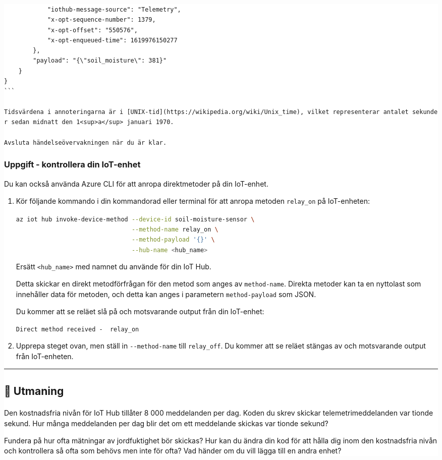                 "iothub-message-source": "Telemetry",
                "x-opt-sequence-number": 1379,
                "x-opt-offset": "550576",
                "x-opt-enqueued-time": 1619976150277
            },
            "payload": "{\"soil_moisture\": 381}"
        }
    }
    ```

    Tidsvärdena i annoteringarna är i [UNIX-tid](https://wikipedia.org/wiki/Unix_time), vilket representerar antalet sekunder sedan midnatt den 1<sup>a</sup> januari 1970.

    Avsluta händelseövervakningen när du är klar.

### Uppgift - kontrollera din IoT-enhet

Du kan också använda Azure CLI för att anropa direktmetoder på din IoT-enhet.

1. Kör följande kommando i din kommandorad eller terminal för att anropa metoden `relay_on` på IoT-enheten:

    ```sh
    az iot hub invoke-device-method --device-id soil-moisture-sensor \
                                    --method-name relay_on \
                                    --method-payload '{}' \
                                    --hub-name <hub_name>
    ```

    Ersätt `
<hub_name>
` med namnet du använde för din IoT Hub.

    Detta skickar en direkt metodförfrågan för den metod som anges av `method-name`. Direkta metoder kan ta en nyttolast som innehåller data för metoden, och detta kan anges i parametern `method-payload` som JSON.

    Du kommer att se reläet slå på och motsvarande output från din IoT-enhet:

    ```output
    Direct method received -  relay_on
    ```

1. Upprepa steget ovan, men ställ in `--method-name` till `relay_off`. Du kommer att se reläet stängas av och motsvarande output från IoT-enheten.

---

## 🚀 Utmaning

Den kostnadsfria nivån för IoT Hub tillåter 8 000 meddelanden per dag. Koden du skrev skickar telemetrimeddelanden var tionde sekund. Hur många meddelanden per dag blir det om ett meddelande skickas var tionde sekund?

Fundera på hur ofta mätningar av jordfuktighet bör skickas? Hur kan du ändra din kod för att hålla dig inom den kostnadsfria nivån och kontrollera så ofta som behövs men inte för ofta? Vad händer om du vill lägga till en andra enhet?
